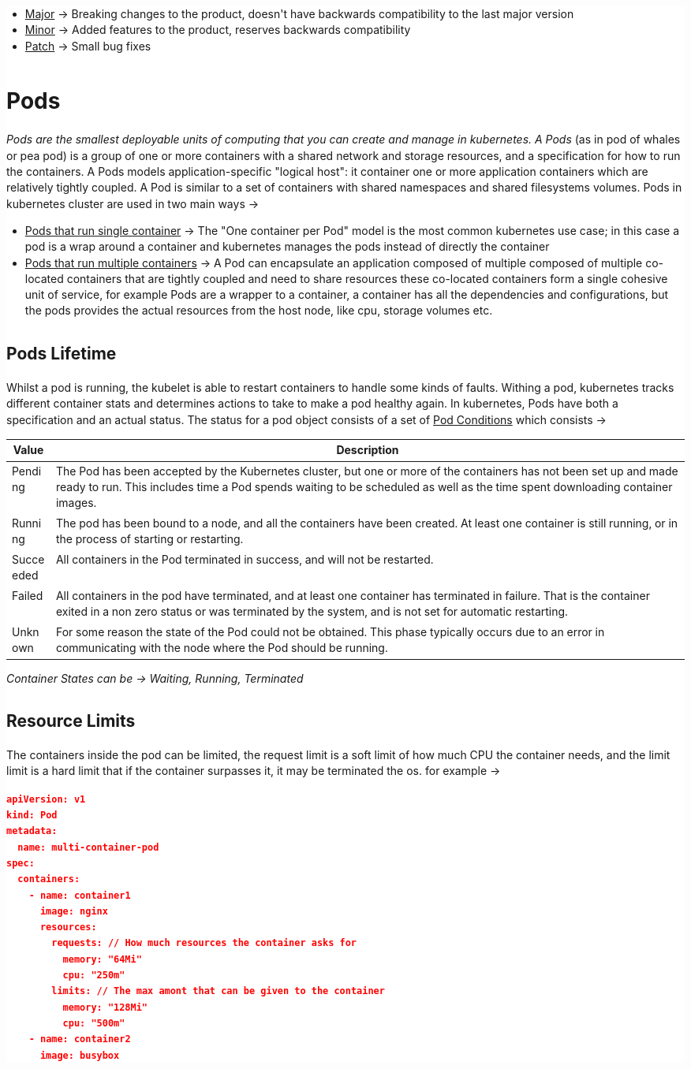 - <u>Major</u> -> Breaking changes to the product, doesn't have backwards compatibility to the last major version
- <u>Minor</u> -> Added features to the product, reserves backwards compatibility
- <u>Patch</u> -> Small bug fixes
# Pods
_Pods are the smallest deployable units of computing that you can create and manage in kubernetes._
_A Pods_ (as in pod of whales or pea pod) is a group of one or more containers with a shared network and storage resources, and a specification for how to run the containers. 
A Pods models application-specific "logical host": it container one or more application containers which are relatively tightly coupled.
A Pod is similar to a set of containers with shared namespaces and shared filesystems volumes.
Pods in kubernetes cluster are used in two main ways ->
- <u>Pods that run single container</u> -> The "One container per Pod" model is the most common kubernetes use case; in this case a pod is a wrap around a container and kubernetes manages the pods instead of directly the container 
- <u>Pods that run multiple containers</u> -> A Pod can encapsulate an application composed of multiple composed of multiple co-located containers that are tightly coupled and need to share resources these co-located containers form a single cohesive unit of service, for example 
Pods are a wrapper to a container, a container has all the dependencies and configurations, but the pods provides the actual resources from the host node, like cpu, storage volumes etc.
## Pods Lifetime
Whilst a pod is running, the kubelet is able to restart containers to handle some kinds of faults.
Withing a pod, kubernetes tracks different container stats and determines actions to take to make a pod healthy again. 
In kubernetes, Pods have both a specification and an actual status. The status for a pod object consists of a set of <u>Pod Conditions</u> which consists ->

| Value     | Description                                                                                                                                                                                                                                       |
| --------- | ------------------------------------------------------------------------------------------------------------------------------------------------------------------------------------------------------------------------------------------------- |
| Pending   | The Pod has been accepted by the Kubernetes cluster, but one or more of the containers has not been set up and made ready to run. This includes time a Pod spends waiting to be scheduled as well as the time spent downloading container images. |
| Running   | The pod has been bound to a node, and all the containers have been created. At least one container is still running, or in the process of starting or restarting.                                                                                 |
| Succeeded | All containers in the Pod terminated in success, and will not be restarted.                                                                                                                                                                       |
| Failed    | All containers in the pod have terminated, and at least one container has terminated in failure. That is the container exited in a non zero status or was terminated by the system, and is not set for automatic restarting.                      |
| Unknown   | For some reason the state of the Pod could not be obtained. This phase typically occurs due to an error in communicating with the node where the Pod should be running.                                                                           |
_Container States can be -> Waiting, Running, Terminated_
## Resource Limits 
The containers inside the pod can be limited, the request limit is a soft limit of how much CPU the container needs, and the limit limit is a hard limit that if the container surpasses it, it may be terminated the os. for example ->
```json
apiVersion: v1
kind: Pod
metadata:
  name: multi-container-pod
spec:
  containers:
    - name: container1
      image: nginx
      resources:
        requests: // How much resources the container asks for
          memory: "64Mi"
          cpu: "250m"
        limits: // The max amont that can be given to the container
          memory: "128Mi"
          cpu: "500m"
    - name: container2
      image: busybox
```